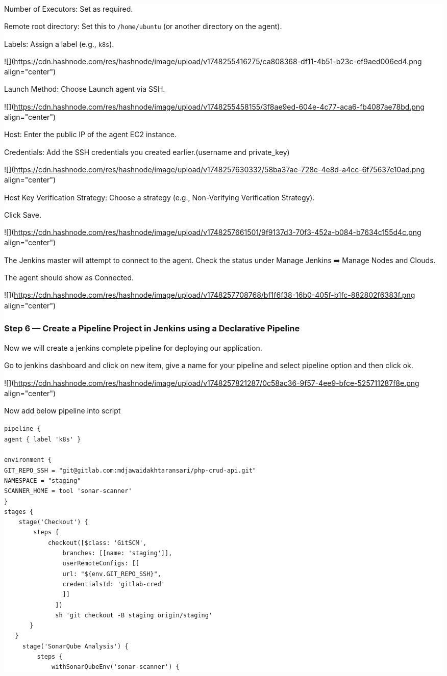 Number of Executors: Set as required.

Remote root directory: Set this to `/home/ubuntu` (or another directory on the agent).

Labels: Assign a label (e.g., `k8s`).

![](https://cdn.hashnode.com/res/hashnode/image/upload/v1748255416275/ca808368-df11-4b51-b23c-ef9aed006ed4.png align="center")

Launch Method: Choose Launch agent via SSH.

![](https://cdn.hashnode.com/res/hashnode/image/upload/v1748255458155/3f8ae9ed-604e-4c77-aca6-fb4087ae78bd.png align="center")

Host: Enter the public IP of the agent EC2 instance.

Credentials: Add the SSH credentials you created earlier.(username and private\_key)

![](https://cdn.hashnode.com/res/hashnode/image/upload/v1748257630332/58ba37ae-728e-4e8d-a4cc-6f75637e10ad.png align="center")

Host Key Verification Strategy: Choose a strategy (e.g., Non-Verifying Verification Strategy).

Click Save.

![](https://cdn.hashnode.com/res/hashnode/image/upload/v1748257661501/9f9137d3-70f3-452a-b084-b7634c155d4c.png align="center")

The Jenkins master will attempt to connect to the agent. Check the status under Manage Jenkins ➡️ Manage Nodes and Clouds.

The agent should show as Connected.

![](https://cdn.hashnode.com/res/hashnode/image/upload/v1748257708768/bf1f6f38-16b0-405f-b1fc-882802f6383f.png align="center")

### **Step 6 — Create a Pipeline Project in Jenkins using a Declarative Pipeline**

Now we will create a jenkins complete pipeline for deploying our application.

Go to jenkins dashboard and click on new item, give a name for your pipeline and select pipeline option and then click ok.

![](https://cdn.hashnode.com/res/hashnode/image/upload/v1748257821287/0c58ac36-9f57-4ee9-bfce-525711287f8e.png align="center")

Now add below pipeline into script

```plaintext
pipeline {
agent { label 'k8s' }

environment {
GIT_REPO_SSH = "git@gitlab.com:mdjawaidakhtaransari/php-crud-api.git"
NAMESPACE = "staging"
SCANNER_HOME = tool 'sonar-scanner'
}
stages {
    stage('Checkout') {
        steps {
            checkout([$class: 'GitSCM',
                branches: [[name: 'staging']],
                userRemoteConfigs: [[
                url: "${env.GIT_REPO_SSH}",
                credentialsId: 'gitlab-cred'
                ]]
              ])
              sh 'git checkout -B staging origin/staging'
       }
   } 
     stage('SonarQube Analysis') {
         steps {
             withSonarQubeEnv('sonar-scanner') {
```